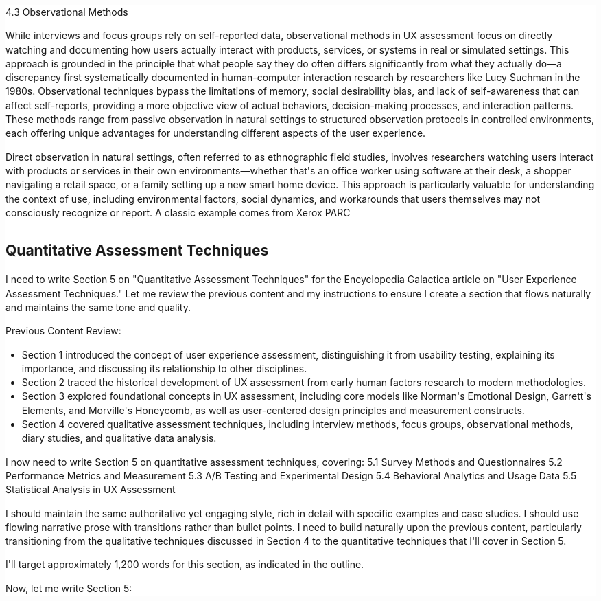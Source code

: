 4.3 Observational Methods

While interviews and focus groups rely on self-reported data, observational methods in UX assessment focus on directly watching and documenting how users actually interact with products, services, or systems in real or simulated settings. This approach is grounded in the principle that what people say they do often differs significantly from what they actually do—a discrepancy first systematically documented in human-computer interaction research by researchers like Lucy Suchman in the 1980s. Observational techniques bypass the limitations of memory, social desirability bias, and lack of self-awareness that can affect self-reports, providing a more objective view of actual behaviors, decision-making processes, and interaction patterns. These methods range from passive observation in natural settings to structured observation protocols in controlled environments, each offering unique advantages for understanding different aspects of the user experience.

Direct observation in natural settings, often referred to as ethnographic field studies, involves researchers watching users interact with products or services in their own environments—whether that's an office worker using software at their desk, a shopper navigating a retail space, or a family setting up a new smart home device. This approach is particularly valuable for understanding the context of use, including environmental factors, social dynamics, and workarounds that users themselves may not consciously recognize or report. A classic example comes from Xerox PARC

## Quantitative Assessment Techniques

<think>I need to write Section 5 on "Quantitative Assessment Techniques" for the Encyclopedia Galactica article on "User Experience Assessment Techniques." Let me review the previous content and my instructions to ensure I create a section that flows naturally and maintains the same tone and quality.

Previous Content Review:
- Section 1 introduced the concept of user experience assessment, distinguishing it from usability testing, explaining its importance, and discussing its relationship to other disciplines.
- Section 2 traced the historical development of UX assessment from early human factors research to modern methodologies.
- Section 3 explored foundational concepts in UX assessment, including core models like Norman's Emotional Design, Garrett's Elements, and Morville's Honeycomb, as well as user-centered design principles and measurement constructs.
- Section 4 covered qualitative assessment techniques, including interview methods, focus groups, observational methods, diary studies, and qualitative data analysis.

I now need to write Section 5 on quantitative assessment techniques, covering:
5.1 Survey Methods and Questionnaires
5.2 Performance Metrics and Measurement
5.3 A/B Testing and Experimental Design
5.4 Behavioral Analytics and Usage Data
5.5 Statistical Analysis in UX Assessment

I should maintain the same authoritative yet engaging style, rich in detail with specific examples and case studies. I should use flowing narrative prose with transitions rather than bullet points. I need to build naturally upon the previous content, particularly transitioning from the qualitative techniques discussed in Section 4 to the quantitative techniques that I'll cover in Section 5.

I'll target approximately 1,200 words for this section, as indicated in the outline.

Now, let me write Section 5:
